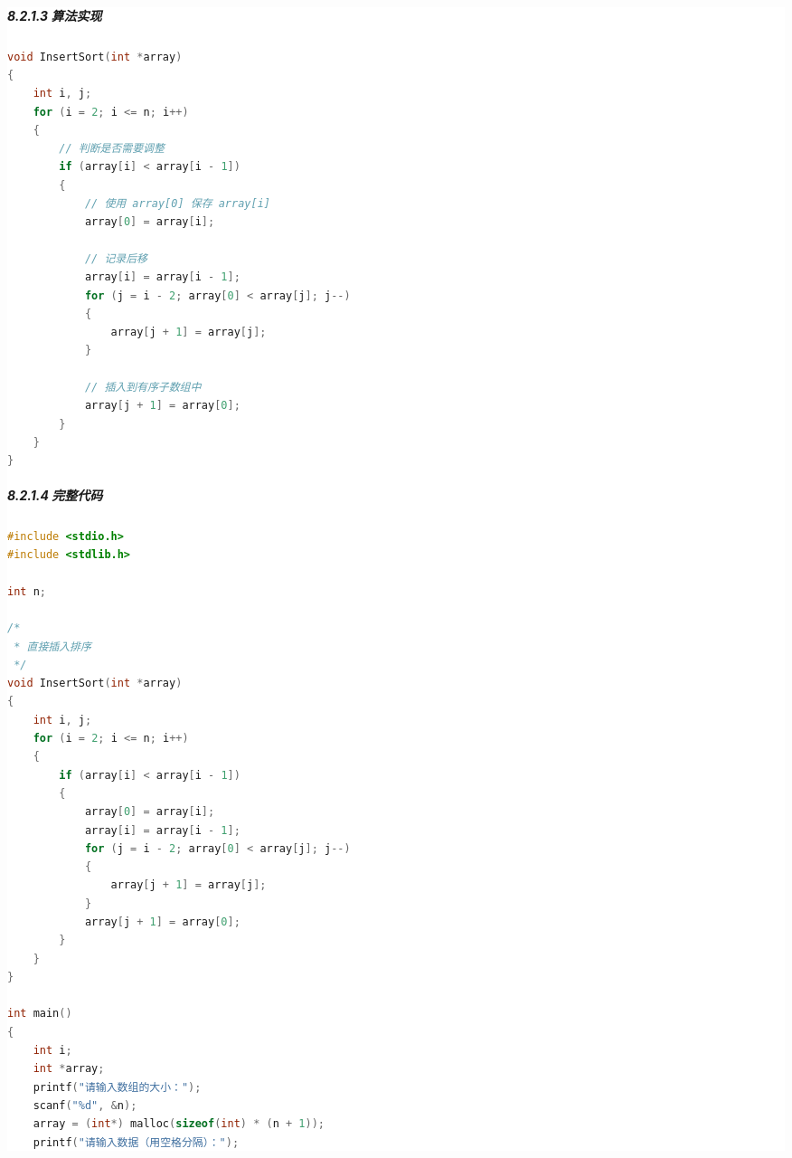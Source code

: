 ##### 8.2.1.3 算法实现

```c
void InsertSort(int *array)
{
    int i, j;
    for (i = 2; i <= n; i++)
    {
        // 判断是否需要调整
        if (array[i] < array[i - 1])
        {
            // 使用 array[0] 保存 array[i]
            array[0] = array[i];

            // 记录后移
            array[i] = array[i - 1];
            for (j = i - 2; array[0] < array[j]; j--)
            {
                array[j + 1] = array[j];
            }

            // 插入到有序子数组中
            array[j + 1] = array[0];
        }
    }
}
```

##### 8.2.1.4 完整代码

```c
#include <stdio.h>
#include <stdlib.h>

int n;

/*
 * 直接插入排序
 */
void InsertSort(int *array)
{
    int i, j;
    for (i = 2; i <= n; i++)
    {
        if (array[i] < array[i - 1])
        {
            array[0] = array[i];
            array[i] = array[i - 1];
            for (j = i - 2; array[0] < array[j]; j--)
            {
                array[j + 1] = array[j];
            }
            array[j + 1] = array[0];
        }
    }
}

int main()
{
    int i;
    int *array;
    printf("请输入数组的大小：");
    scanf("%d", &n);
    array = (int*) malloc(sizeof(int) * (n + 1));
    printf("请输入数据（用空格分隔）：");
```